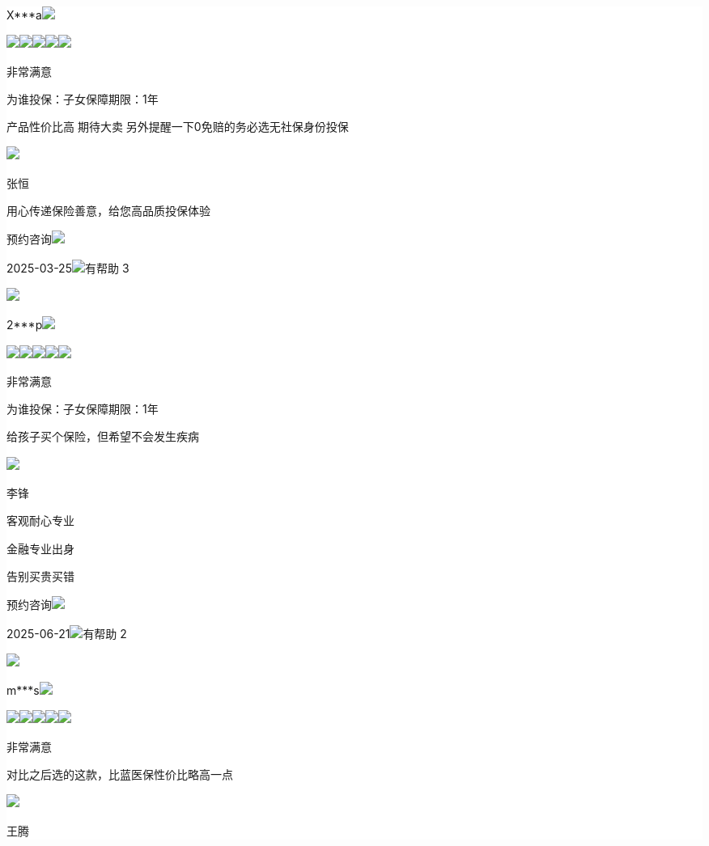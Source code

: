 X\*\*\*a![](https://img.huizecdn.com/hz/touch/product/comment/lv_5.png)

![](https://img.huizecdn.com/hz/touch/product/comment/star_h.png)![](https://img.huizecdn.com/hz/touch/product/comment/star_h.png)![](https://img.huizecdn.com/hz/touch/product/comment/star_h.png)![](https://img.huizecdn.com/hz/touch/product/comment/star_h.png)![](https://img.huizecdn.com/hz/touch/product/comment/star_h.png)

非常满意

为谁投保：子女保障期限：1年

产品性价比高 期待大卖 另外提醒一下0免赔的务必选无社保身份投保

![](https://files.huizecdn.com/file1/M00/4E/9A/CgUA3F3kh0GAX46cAAYc1kuUZVs326.png)

张恒

用心传递保险善意，给您高品质投保体验

预约咨询![](https://img.huizecdn.com/hz/www/pages/product/comment/appo_arrow.png)

2025-03-25![](https://img.huizecdn.com/hz/www/pages/product/comment/praise_normal.png)有帮助 3

![](https://img.huizecdn.com/hz/com/user/def_avatar_3.png)

2\*\*\*p![](https://img.huizecdn.com/hz/touch/product/comment/lv_1.png)

![](https://img.huizecdn.com/hz/touch/product/comment/star_h.png)![](https://img.huizecdn.com/hz/touch/product/comment/star_h.png)![](https://img.huizecdn.com/hz/touch/product/comment/star_h.png)![](https://img.huizecdn.com/hz/touch/product/comment/star_h.png)![](https://img.huizecdn.com/hz/touch/product/comment/star_h.png)

非常满意

为谁投保：子女保障期限：1年

给孩子买个保险，但希望不会发生疾病

![](https://files.huizecdn.com/file1/M00/D2/EE/CgUA3GEcei6AY9UcAB5H-RX8dYU6727590)

李锋

客观耐心专业

金融专业出身

告别买贵买错

预约咨询![](https://img.huizecdn.com/hz/www/pages/product/comment/appo_arrow.png)

2025-06-21![](https://img.huizecdn.com/hz/www/pages/product/comment/praise_normal.png)有帮助 2

![](https://img.huizecdn.com/hz/com/user/def_avatar_1.png)

m\*\*\*s![](https://img.huizecdn.com/hz/touch/product/comment/lv_1.png)

![](https://img.huizecdn.com/hz/touch/product/comment/star_h.png)![](https://img.huizecdn.com/hz/touch/product/comment/star_h.png)![](https://img.huizecdn.com/hz/touch/product/comment/star_h.png)![](https://img.huizecdn.com/hz/touch/product/comment/star_h.png)![](https://img.huizecdn.com/hz/touch/product/comment/star_h.png)

非常满意

对比之后选的这款，比蓝医保性价比略高一点

![](https://files.huizecdn.com/file1/M00/79/5F/CgUA3GBAntyAU2OiAAgMtnFS6m01200138)

王腾
